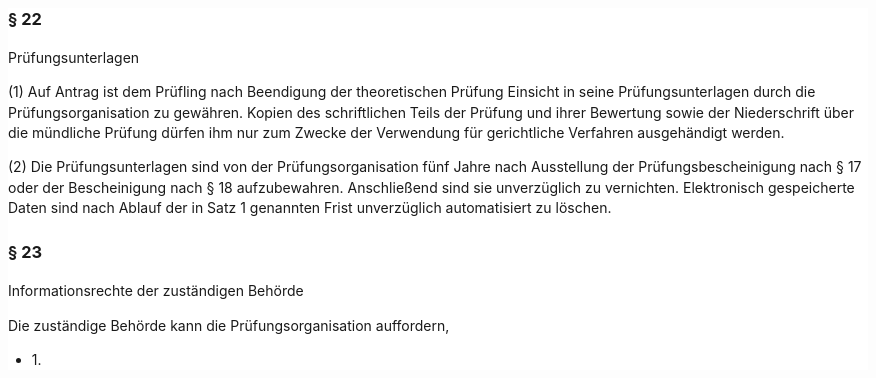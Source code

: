 </div>

<span id="BJNR400810013BJNE002200000.html"></span>

### § 22  
Prüfungsunterlagen

<div>

<div class="jnhtml">

<div>

<div class="jurAbsatz">

(1) Auf Antrag ist dem Prüfling nach Beendigung der theoretischen
Prüfung Einsicht in seine Prüfungsunterlagen durch die
Prüfungsorganisation zu gewähren. Kopien des schriftlichen Teils der
Prüfung und ihrer Bewertung sowie der Niederschrift über die mündliche
Prüfung dürfen ihm nur zum Zwecke der Verwendung für gerichtliche
Verfahren ausgehändigt werden.

</div>

<div class="jurAbsatz">

(2) Die Prüfungsunterlagen sind von der Prüfungsorganisation fünf Jahre
nach Ausstellung der Prüfungsbescheinigung nach § 17 oder der
Bescheinigung nach § 18 aufzubewahren. Anschließend sind sie
unverzüglich zu vernichten. Elektronisch gespeicherte Daten sind nach
Ablauf der in Satz 1 genannten Frist unverzüglich automatisiert zu
löschen.

</div>

</div>

</div>

</div>

<span id="BJNR400810013BJNE002300000.html"></span>

### § 23  
Informationsrechte der zuständigen Behörde

<div>

<div class="jnhtml">

<div>

<div class="jurAbsatz">

Die zuständige Behörde kann die Prüfungsorganisation auffordern,

  - 1\.
    
    <div>
    